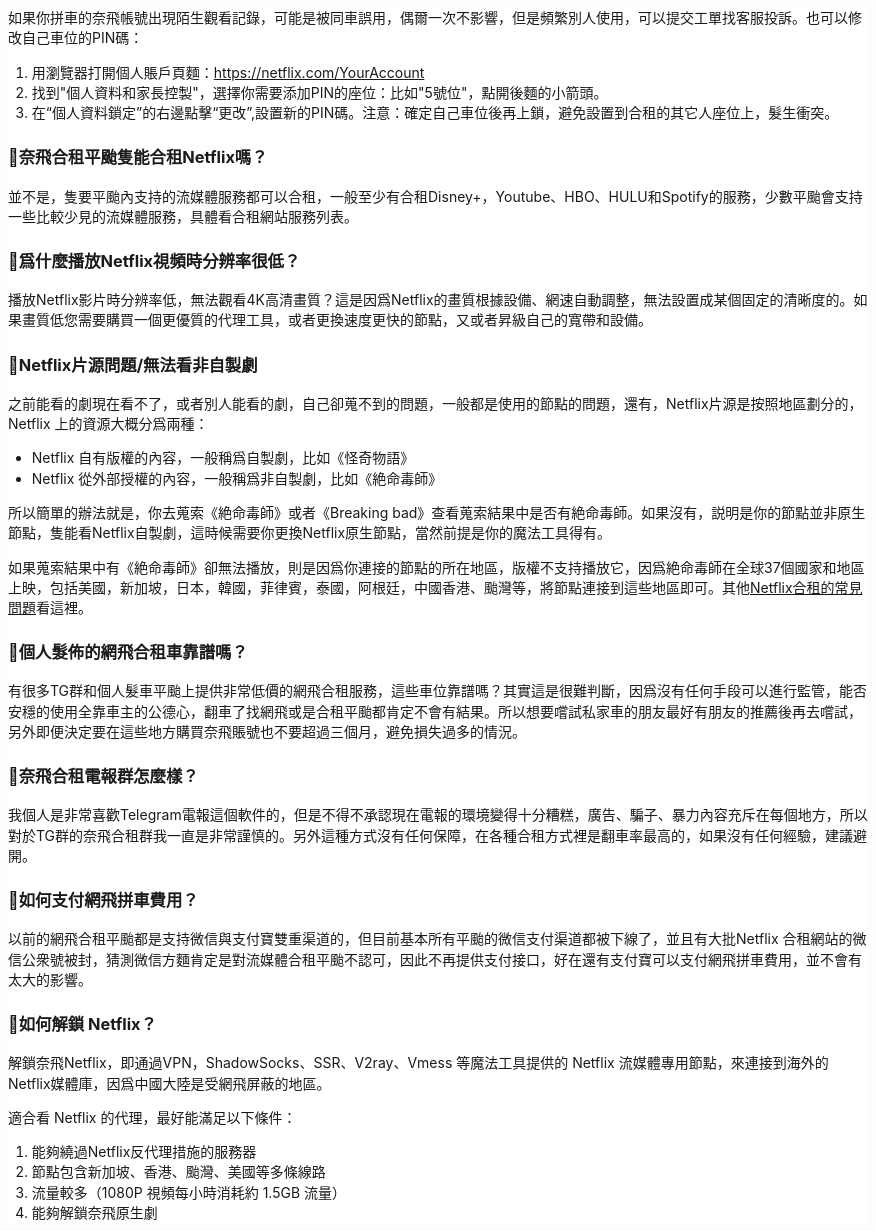 如果你拼車的奈飛帳號出現陌生觀看記錄，可能是被同車誤用，偶爾一次不影響，但是頻繁別人使用，可以提交工單找客服投訴。也可以修改自己車位的PIN碼： 

1. 用瀏覽器打開個人賬戶頁麵：https://netflix.com/YourAccount
2. 找到"個人資料和家長控製"，選擇你需要添加PIN的座位：比如"5號位"，點開後麵的小箭頭。
3. 在“個人資料鎖定”的右邊點擊“更改”,設置新的PIN碼。注意：確定自己車位後再上鎖，避免設置到合租的其它人座位上，髮生衝突。

### 🔸奈飛合租平颱隻能合租Netflix嗎？

並不是，隻要平颱內支持的流媒體服務都可以合租，一般至少有合租Disney+，Youtube、HBO、HULU和Spotify的服務，少數平颱會支持一些比較少見的流媒體服務，具體看合租網站服務列表。

### 🔹爲什麼播放Netflix視頻時分辨率很低？

播放Netflix影片時分辨率低，無法觀看4K高清畫質？這是因爲Netflix的畫質根據設備、網速自動調整，無法設置成某個固定的清晰度的。如果畫質低您需要購買一個更優質的代理工具，或者更換速度更快的節點，又或者昇級自己的寬帶和設備。

### 🔸Netflix片源問題/無法看非自製劇

之前能看的劇現在看不了，或者別人能看的劇，自己卻蒐不到的問題，一般都是使用的節點的問題，還有，Netflix片源是按照地區劃分的，Netflix 上的資源大概分爲兩種：

- Netflix 自有版權的內容，一般稱爲自製劇，比如《怪奇物語》
- Netflix 從外部授權的內容，一般稱爲非自製劇，比如《絶命毒師》

所以簡單的辦法就是，你去蒐索《絶命毒師》或者《Breaking bad》查看蒐索結果中是否有絶命毒師。如果沒有，説明是你的節點並非原生節點，隻能看Netflix自製劇，這時候需要你更換Netflix原生節點，當然前提是你的魔法工具得有。

如果蒐索結果中有《絶命毒師》卻無法播放，則是因爲你連接的節點的所在地區，版權不支持播放它，因爲絶命毒師在全球37個國家和地區上映，包括美國，新加坡，日本，韓國，菲律賓，泰國，阿根廷，中國香港、颱灣等，將節點連接到這些地區即可。其他[Netflix合租的常見問題](https://netflixhz.com/netflix-faq/
)看這裡。

### 🔹個人髮佈的網飛合租車靠譜嗎？

有很多TG群和個人髮車平颱上提供非常低價的網飛合租服務，這些車位靠譜嗎？其實這是很難判斷，因爲沒有任何手段可以進行監管，能否安穩的使用全靠車主的公德心，翻車了找網飛或是合租平颱都肯定不會有結果。所以想要嚐試私家車的朋友最好有朋友的推薦後再去嚐試，另外即便決定要在這些地方購買奈飛賬號也不要超過三個月，避免損失過多的情況。

### 🔸奈飛合租電報群怎麼樣？

我個人是非常喜歡Telegram電報這個軟件的，但是不得不承認現在電報的環境變得十分糟糕，廣告、騙子、暴力內容充斥在每個地方，所以對於TG群的奈飛合租群我一直是非常謹慎的。另外這種方式沒有任何保障，在各種合租方式裡是翻車率最高的，如果沒有任何經驗，建議避開。

### 🔹如何支付網飛拼車費用？

以前的網飛合租平颱都是支持微信與支付寶雙重渠道的，但目前基本所有平颱的微信支付渠道都被下線了，並且有大批Netflix 合租網站的微信公衆號被封，猜測微信方麵肯定是對流媒體合租平颱不認可，因此不再提供支付接口，好在還有支付寶可以支付網飛拼車費用，並不會有太大的影響。

### 🔸如何解鎖 Netflix？

解鎖奈飛Netflix，即通過VPN，ShadowSocks、SSR、V2ray、Vmess 等魔法工具提供的 Netflix 流媒體專用節點，來連接到海外的Netflix媒體庫，因爲中國大陸是受網飛屏蔽的地區。

適合看 Netflix 的代理，最好能滿足以下條件：

1. 能夠繞過Netflix反代理措施的服務器
2. 節點包含新加坡、香港、颱灣、美國等多條線路
3. 流量較多（1080P 視頻每小時消耗約 1.5GB 流量）
4. 能夠解鎖奈飛原生劇
